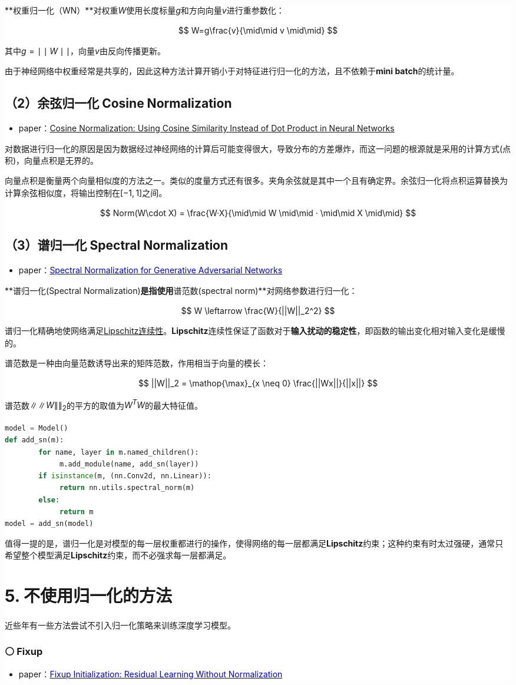 **权重归一化（WN）**对权重$W$使用长度标量$g$和方向向量$v$进行重参数化：

$$ W=g\frac{v}{\mid\mid v \mid\mid} $$

其中$g= \mid\mid W \mid\mid$，向量$v$由反向传播更新。

由于神经网络中权重经常是共享的，因此这种方法计算开销小于对特征进行归一化的方法，且不依赖于**mini batch**的统计量。

## （2）余弦归一化 Cosine Normalization
- paper：[Cosine Normalization: Using Cosine Similarity Instead of Dot Product in Neural Networks](https://arxiv.org/abs/1702.05870)

对数据进行归一化的原因是因为数据经过神经网络的计算后可能变得很大，导致分布的方差爆炸，而这一问题的根源就是采用的计算方式(点积)，向量点积是无界的。

向量点积是衡量两个向量相似度的方法之一。类似的度量方式还有很多。夹角余弦就是其中一个且有确定界。余弦归一化将点积运算替换为计算余弦相似度，将输出控制在$[-1,1]$之间。

$$
Norm(W\cdot X) = \frac{W·X}{\mid\mid W \mid\mid · \mid\mid X \mid\mid} $$

## （3）谱归一化 Spectral Normalization
- paper：[<font color=Blue>Spectral Normalization for Generative Adversarial Networks</font>](https://0809zheng.github.io/2022/02/08/sngan.html)


**谱归一化(Spectral Normalization)**是指使用**谱范数(spectral norm)**对网络参数进行归一化：

$$ W \leftarrow \frac{W}{||W||_2^2} $$

谱归一化精确地使网络满足[Lipschitz连续性](https://0809zheng.github.io/2022/10/11/lipschitz.html)。**Lipschitz**连续性保证了函数对于**输入扰动的稳定性**，即函数的输出变化相对输入变化是缓慢的。

谱范数是一种由向量范数诱导出来的矩阵范数，作用相当于向量的模长：

$$ ||W||_2 = \mathop{\max}_{x \neq 0} \frac{||Wx||}{||x||} $$

谱范数$\|\|W\|\|_2$的平方的取值为$W^TW$的最大特征值。

```python
model = Model()
def add_sn(m):
        for name, layer in m.named_children():
             m.add_module(name, add_sn(layer))
        if isinstance(m, (nn.Conv2d, nn.Linear)):
             return nn.utils.spectral_norm(m)
        else:
             return m
model = add_sn(model)
```

值得一提的是，谱归一化是对模型的每一层权重都进行的操作，使得网络的每一层都满足**Lipschitz**约束；这种约束有时太过强硬，通常只希望整个模型满足**Lipschitz**约束，而不必强求每一层都满足。

# 5. 不使用归一化的方法

近些年有一些方法尝试不引入归一化策略来训练深度学习模型。

### ⚪ Fixup
- paper：[<font color=Blue>Fixup Initialization: Residual Learning Without Normalization</font>](https://0809zheng.github.io/2020/11/09/fixup.html)
